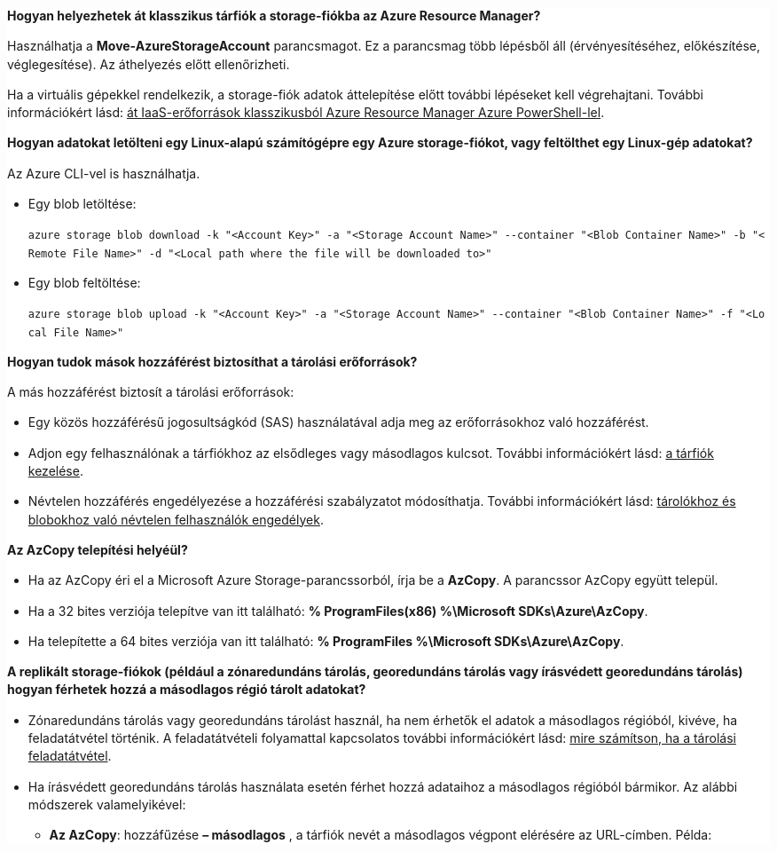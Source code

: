 **Hogyan helyezhetek át klasszikus tárfiók a storage-fiókba az Azure Resource Manager?**

Használhatja a **Move-AzureStorageAccount** parancsmagot. Ez a parancsmag több lépésből áll (érvényesítéséhez, előkészítése, véglegesítése). Az áthelyezés előtt ellenőrizheti.

Ha a virtuális gépekkel rendelkezik, a storage-fiók adatok áttelepítése előtt további lépéseket kell végrehajtani. További információkért lásd: [át IaaS-erőforrások klasszikusból Azure Resource Manager Azure PowerShell-lel](../..//virtual-machines/windows/migration-classic-resource-manager-ps.md).

**Hogyan adatokat letölteni egy Linux-alapú számítógépre egy Azure storage-fiókot, vagy feltölthet egy Linux-gép adatokat?**

Az Azure CLI-vel is használhatja.

- Egy blob letöltése:

      azure storage blob download -k "<Account Key>" -a "<Storage Account Name>" --container "<Blob Container Name>" -b "<Remote File Name>" -d "<Local path where the file will be downloaded to>"

- Egy blob feltöltése: 

      azure storage blob upload -k "<Account Key>" -a "<Storage Account Name>" --container "<Blob Container Name>" -f "<Local File Name>"

**Hogyan tudok mások hozzáférést biztosíthat a tárolási erőforrások?**

A más hozzáférést biztosít a tárolási erőforrások:

-   Egy közös hozzáférésű jogosultságkód (SAS) használatával adja meg az erőforrásokhoz való hozzáférést. 

-   Adjon egy felhasználónak a tárfiókhoz az elsődleges vagy másodlagos kulcsot. További információkért lásd: [a tárfiók kezelése](storage-account-manage.md#access-keys).

-   Névtelen hozzáférés engedélyezése a hozzáférési szabályzatot módosíthatja. További információkért lásd: [tárolókhoz és blobokhoz való névtelen felhasználók engedélyek](../blobs/storage-manage-access-to-resources.md#grant-anonymous-users-permissions-to-containers-and-blobs).

**Az AzCopy telepítési helyéül?**

-   Ha az AzCopy éri el a Microsoft Azure Storage-parancssorból, írja be a **AzCopy**. A parancssor AzCopy együtt települ.

-   Ha a 32 bites verziója telepítve van itt található: **% ProgramFiles(x86) %\\Microsoft SDKs\\Azure\\AzCopy**.

-   Ha telepítette a 64 bites verziója van itt található: **% ProgramFiles %\\Microsoft SDKs\\Azure\\AzCopy**.

**A replikált storage-fiókok (például a zónaredundáns tárolás, georedundáns tárolás vagy írásvédett georedundáns tárolás) hogyan férhetek hozzá a másodlagos régió tárolt adatokat?**

-   Zónaredundáns tárolás vagy georedundáns tárolást használ, ha nem érhetők el adatok a másodlagos régióból, kivéve, ha feladatátvétel történik. A feladatátvételi folyamattal kapcsolatos további információkért lásd: [mire számítson, ha a tárolási feladatátvétel](storage-disaster-recovery-guidance.md#what-to-expect-if-a-storage-failover-occurs).

-   Ha írásvédett georedundáns tárolás használata esetén férhet hozzá adataihoz a másodlagos régióból bármikor. Az alábbi módszerek valamelyikével:  
      
    - **Az AzCopy**: hozzáfűzése **– másodlagos** , a tárfiók nevét a másodlagos végpont elérésére az URL-címben. Példa:  
     